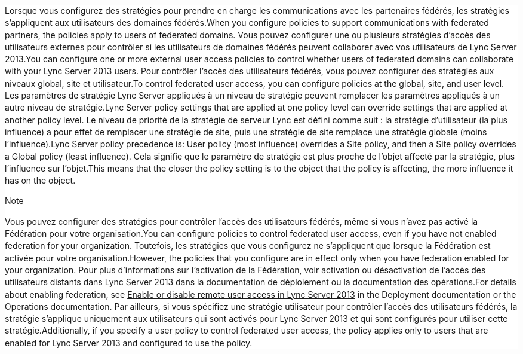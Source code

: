 <span data-ttu-id="c224f-106">Lorsque vous configurez des stratégies pour prendre en charge les communications avec les partenaires fédérés, les stratégies s’appliquent aux utilisateurs des domaines fédérés.</span><span class="sxs-lookup"><span data-stu-id="c224f-106">When you configure policies to support communications with federated partners, the policies apply to users of federated domains.</span></span> <span data-ttu-id="c224f-107">Vous pouvez configurer une ou plusieurs stratégies d’accès des utilisateurs externes pour contrôler si les utilisateurs de domaines fédérés peuvent collaborer avec vos utilisateurs de Lync Server 2013.</span><span class="sxs-lookup"><span data-stu-id="c224f-107">You can configure one or more external user access policies to control whether users of federated domains can collaborate with your Lync Server 2013 users.</span></span> <span data-ttu-id="c224f-108">Pour contrôler l’accès des utilisateurs fédérés, vous pouvez configurer des stratégies aux niveaux global, site et utilisateur.</span><span class="sxs-lookup"><span data-stu-id="c224f-108">To control federated user access, you can configure policies at the global, site, and user level.</span></span> <span data-ttu-id="c224f-109">Les paramètres de stratégie Lync Server appliqués à un niveau de stratégie peuvent remplacer les paramètres appliqués à un autre niveau de stratégie.</span><span class="sxs-lookup"><span data-stu-id="c224f-109">Lync Server policy settings that are applied at one policy level can override settings that are applied at another policy level.</span></span> <span data-ttu-id="c224f-110">Le niveau de priorité de la stratégie de serveur Lync est défini comme suit : la stratégie d’utilisateur (la plus influence) a pour effet de remplacer une stratégie de site, puis une stratégie de site remplace une stratégie globale (moins l’influence).</span><span class="sxs-lookup"><span data-stu-id="c224f-110">Lync Server policy precedence is: User policy (most influence) overrides a Site policy, and then a Site policy overrides a Global policy (least influence).</span></span> <span data-ttu-id="c224f-111">Cela signifie que le paramètre de stratégie est plus proche de l’objet affecté par la stratégie, plus l’influence sur l’objet.</span><span class="sxs-lookup"><span data-stu-id="c224f-111">This means that the closer the policy setting is to the object that the policy is affecting, the more influence it has on the object.</span></span>

<div>


> [!NOTE]  
> <span data-ttu-id="c224f-112">Vous pouvez configurer des stratégies pour contrôler l’accès des utilisateurs fédérés, même si vous n’avez pas activé la Fédération pour votre organisation.</span><span class="sxs-lookup"><span data-stu-id="c224f-112">You can configure policies to control federated user access, even if you have not enabled federation for your organization.</span></span> <span data-ttu-id="c224f-113">Toutefois, les stratégies que vous configurez ne s’appliquent que lorsque la Fédération est activée pour votre organisation.</span><span class="sxs-lookup"><span data-stu-id="c224f-113">However, the policies that you configure are in effect only when you have federation enabled for your organization.</span></span> <span data-ttu-id="c224f-114">Pour plus d’informations sur l’activation de la Fédération, voir <A href="lync-server-2013-enable-or-disable-remote-user-access.md">activation ou désactivation de l’accès des utilisateurs distants dans Lync Server 2013</A> dans la documentation de déploiement ou la documentation des opérations.</span><span class="sxs-lookup"><span data-stu-id="c224f-114">For details about enabling federation, see <A href="lync-server-2013-enable-or-disable-remote-user-access.md">Enable or disable remote user access in Lync Server 2013</A> in the Deployment documentation or the Operations documentation.</span></span> <span data-ttu-id="c224f-115">Par ailleurs, si vous spécifiez une stratégie utilisateur pour contrôler l’accès des utilisateurs fédérés, la stratégie s’applique uniquement aux utilisateurs qui sont activés pour Lync Server 2013 et qui sont configurés pour utiliser cette stratégie.</span><span class="sxs-lookup"><span data-stu-id="c224f-115">Additionally, if you specify a user policy to control federated user access, the policy applies only to users that are enabled for Lync Server 2013 and configured to use the policy.</span></span>



</div>
